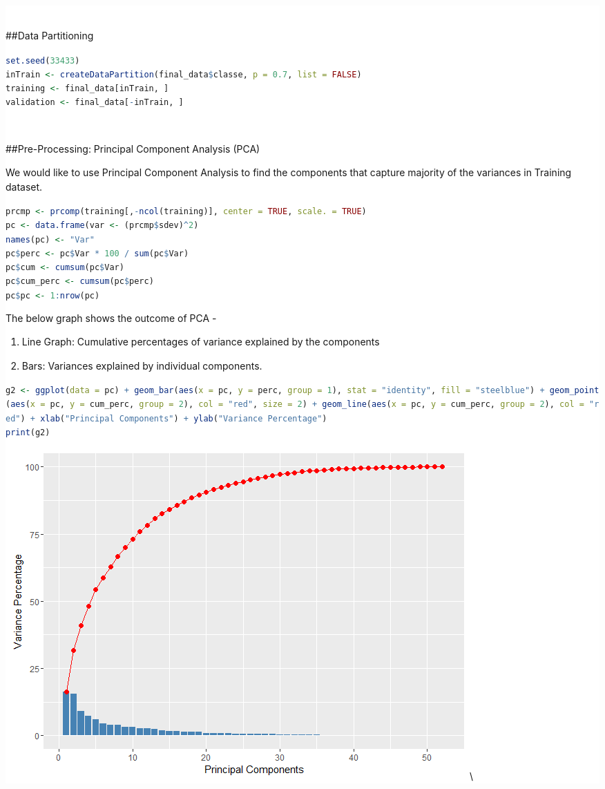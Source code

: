 &nbsp;

##Data Partitioning


```r
set.seed(33433)
inTrain <- createDataPartition(final_data$classe, p = 0.7, list = FALSE)
training <- final_data[inTrain, ]
validation <- final_data[-inTrain, ]
```

&nbsp;

##Pre-Processing: Principal Component Analysis (PCA)

We would like to use Principal Component Analysis to find the components that capture majority of the variances in Training dataset. 


```r
prcmp <- prcomp(training[,-ncol(training)], center = TRUE, scale. = TRUE)
pc <- data.frame(var <- (prcmp$sdev)^2)
names(pc) <- "Var"
pc$perc <- pc$Var * 100 / sum(pc$Var)
pc$cum <- cumsum(pc$Var)
pc$cum_perc <- cumsum(pc$perc)
pc$pc <- 1:nrow(pc)
```

The below graph shows the outcome of PCA - 

1. Line Graph: Cumulative percentages of variance explained by the components

2. Bars: Variances explained by individual components. 


```r
g2 <- ggplot(data = pc) + geom_bar(aes(x = pc, y = perc, group = 1), stat = "identity", fill = "steelblue") + geom_point(aes(x = pc, y = cum_perc, group = 2), col = "red", size = 2) + geom_line(aes(x = pc, y = cum_perc, group = 2), col = "red") + xlab("Principal Components") + ylab("Variance Percentage")
print(g2)
```

![](index_files/figure-html/unnamed-chunk-10-1.png)\


[1]: https://d396qusza40orc.cloudfront.net/predmachlearn/pml-training.csv
[2]: https://d396qusza40orc.cloudfront.net/predmachlearn/pml-testing.csv
[3]: http://groupware.les.inf.puc-rio.br/har